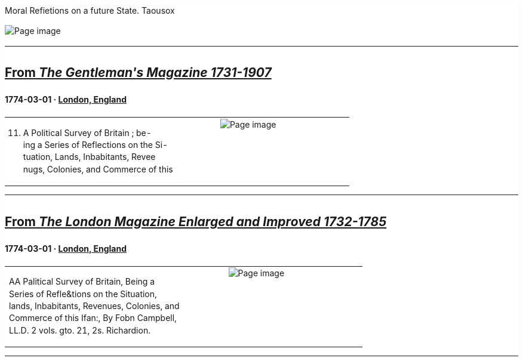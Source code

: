 Moral Refietions on a future State. Taousox
</td><td style="width: 50%; max-height: 75%; margin: auto; display: block;">
<img alt="Page image" src="https://iiif.archive.org/image/iiif/2/bim_eighteenth-century_select-lessons-in-prose-_1774%2Fbim_eighteenth-century_select-lessons-in-prose-_1774_jp2.zip%2Fbim_eighteenth-century_select-lessons-in-prose-_1774_jp2%2Fbim_eighteenth-century_select-lessons-in-prose-_1774_0051.jp2/pct:21.786347517730498,67.31245447924253,63.36436170212766,17.625637290604516/!600,600/0/default.jpg"/>
</td>
</tr></table>

---

## [From _The Gentleman's Magazine 1731-1907_](https://archive.org/details/sim_gentlemans-magazine_1774-03_44_3/page/n34/mode/1up?view=theater)

#### 1774-03-01 &middot; [London, England](http://dbpedia.org/resource/London)

<table style="width: 100%;"><tr><td style="width: 50%">

  
11. A Political Survey of Britain ; be-  
ing a Series of Reflections on the Si-  
tuation, Lands, Inbabitants, Revee  
nugs, Colonies, and Commerce of this
</td><td style="width: 50%; max-height: 75%; margin: auto; display: block;">
<img alt="Page image" src="https://iiif.archive.org/image/iiif/2/sim_gentlemans-magazine_1774-03_44_3%2Fsim_gentlemans-magazine_1774-03_44_3_jp2.zip%2Fsim_gentlemans-magazine_1774-03_44_3_jp2%2Fsim_gentlemans-magazine_1774-03_44_3_0034.jp2/pct:9.172482552342972,66.85897435897436,33.25024925224327,5.737179487179487/600,/0/default.jpg"/>
</td>
</tr></table>

---

## [From _The London Magazine Enlarged and Improved 1732-1785_](https://archive.org/details/sim_london-magazine-enlarged-and-improved_1774-03_43/page/n40/mode/1up?view=theater)

#### 1774-03-01 &middot; [London, England](http://dbpedia.org/resource/London)

<table style="width: 100%;"><tr><td style="width: 50%">

  
  
AA Palitical Survey of Britain, Being a  
Series of Refle&amp;tions on the Situation,  
lands, Inbabitants, Revenues, Colonies, and  
Commerce of this Ifan:, By Fobn Campbell,  
LL.D. 2 vols. gto. 21, 2s. Richardion.
</td><td style="width: 50%; max-height: 75%; margin: auto; display: block;">
<img alt="Page image" src="https://iiif.archive.org/image/iiif/2/sim_london-magazine-enlarged-and-improved_1774-03_43%2Fsim_london-magazine-enlarged-and-improved_1774-03_43_jp2.zip%2Fsim_london-magazine-enlarged-and-improved_1774-03_43_jp2%2Fsim_london-magazine-enlarged-and-improved_1774-03_43_0040.jp2/pct:4.485776805251641,27.33837689133425,32.330415754923415,6.172627235213205/600,/0/default.jpg"/>
</td>
</tr></table>

---
